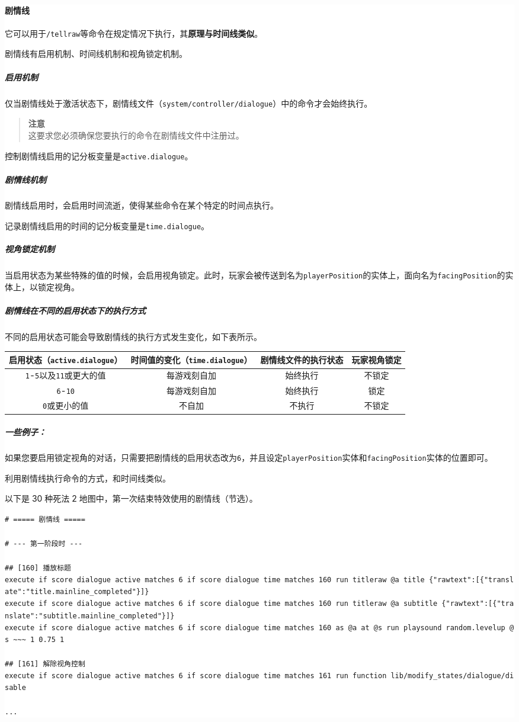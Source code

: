 
#### 剧情线

它可以用于`/tellraw`等命令在规定情况下执行，其**原理与时间线类似**。

剧情线有启用机制、时间线机制和视角锁定机制。

##### 启用机制

仅当剧情线处于激活状态下，剧情线文件（`system/controller/dialogue`）中的命令才会始终执行。

> **注意**  
  这要求您必须确保您要执行的命令在剧情线文件中注册过。

控制剧情线启用的记分板变量是`active.dialogue`。

##### 剧情线机制

剧情线启用时，会启用时间流逝，使得某些命令在某个特定的时间点执行。

记录剧情线启用的时间的记分板变量是`time.dialogue`。

##### 视角锁定机制

当启用状态为某些特殊的值的时候，会启用视角锁定。此时，玩家会被传送到名为`playerPosition`的实体上，面向名为`facingPosition`的实体上，以锁定视角。

##### 剧情线在不同的启用状态下的执行方式

不同的启用状态可能会导致剧情线的执行方式发生变化，如下表所示。

| 启用状态（`active.dialogue`） | 时间值的变化（`time.dialogue`） | 剧情线文件的执行状态 | 玩家视角锁定 |
| :---: | :---: | :---: | :---: |
| `1`-`5`以及`11`或更大的值 | 每游戏刻自加 | 始终执行 | 不锁定 |
| `6`-`10` | 每游戏刻自加 | 始终执行 | 锁定 |
| `0`或更小的值 | 不自加 | 不执行 | 不锁定 |


##### 一些例子：

如果您要启用锁定视角的对话，只需要把剧情线的启用状态改为`6`，并且设定`playerPosition`实体和`facingPosition`实体的位置即可。

利用剧情线执行命令的方式，和时间线类似。

以下是 30 种死法 2 地图中，第一次结束特效使用的剧情线（节选）。

```
# ===== 剧情线 =====

# --- 第一阶段时 ---

## [160] 播放标题
execute if score dialogue active matches 6 if score dialogue time matches 160 run titleraw @a title {"rawtext":[{"translate":"title.mainline_completed"}]}
execute if score dialogue active matches 6 if score dialogue time matches 160 run titleraw @a subtitle {"rawtext":[{"translate":"subtitle.mainline_completed"}]}
execute if score dialogue active matches 6 if score dialogue time matches 160 as @a at @s run playsound random.levelup @s ~~~ 1 0.75 1

## [161] 解除视角控制
execute if score dialogue active matches 6 if score dialogue time matches 161 run function lib/modify_states/dialogue/disable

...
```
